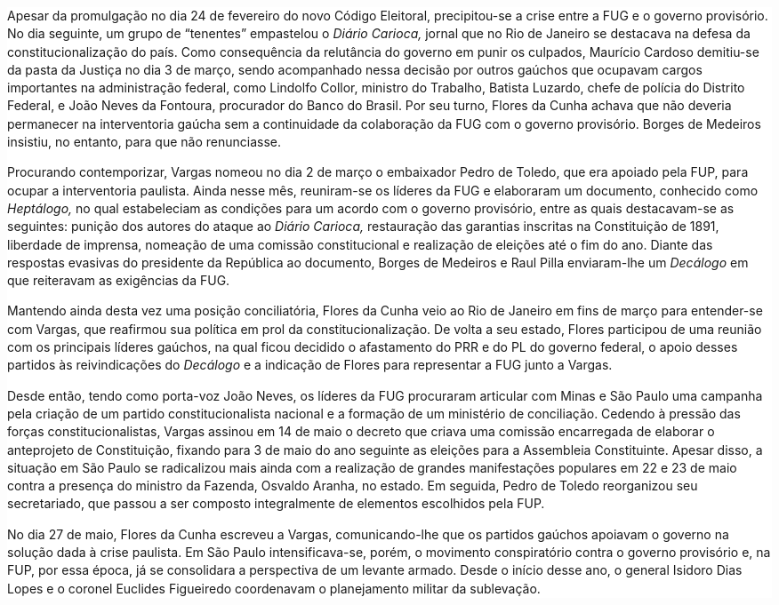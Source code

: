 Apesar da promulgação no dia 24 de fevereiro do novo Código Eleitoral,
precipitou-se a crise entre a FUG e o governo provisório. No dia
seguinte, um grupo de “tenentes” empastelou o *Diário Carioca,* jornal
que no Rio de Janeiro se destacava na defesa da constitucionalização do
país. Como consequência da relutância do governo em punir os culpados,
Maurício Cardoso demitiu-se da pasta da Justiça no dia 3 de março, sendo
acompanhado nessa decisão por outros gaúchos que ocupavam cargos
importantes na administração federal, como Lindolfo Collor, ministro do
Trabalho, Batista Luzardo, chefe de polícia do Distrito Federal, e João
Neves da Fontoura, procurador do Banco do Brasil. Por seu turno, Flores
da Cunha achava que não deveria permanecer na interventoria gaúcha sem a
continuidade da colaboração da FUG com o governo provisório. Borges de
Medeiros insistiu, no entanto, para que não renunciasse.

Procurando contemporizar, Vargas nomeou no dia 2 de março o embaixador
Pedro de Toledo, que era apoiado pela FUP, para ocupar a interventoria
paulista. Ainda nesse mês, reuniram-se os líderes da FUG e elaboraram um
documento, conhecido como *Heptálogo,* no qual estabeleciam as condições
para um acordo com o governo provisório, entre as quais destacavam-se as
seguintes: punição dos autores do ataque ao *Diário Carioca,*
restauração das garantias inscritas na Constituição de 1891, liberdade
de imprensa, nomeação de uma comissão constitucional e realização de
eleições até o fim do ano. Diante das respostas evasivas do presidente
da República ao documento, Borges de Medeiros e Raul Pilla enviaram-lhe
um *Decálogo* em que reiteravam as exigências da FUG.

Mantendo ainda desta vez uma posição conciliatória, Flores da Cunha veio
ao Rio de Janeiro em fins de março para entender-se com Vargas, que
reafirmou sua política em prol da constitucionalização. De volta a seu
estado, Flores participou de uma reunião com os principais líderes
gaúchos, na qual ficou decidido o afastamento do PRR e do PL do governo
federal, o apoio desses partidos às reivindicações do *Decálogo* e a
indicação de Flores para representar a FUG junto a Vargas.

Desde então, tendo como porta-voz João Neves, os líderes da FUG
procuraram articular com Minas e São Paulo uma campanha pela criação de
um partido constitucionalista nacional e a formação de um ministério de
conciliação. Cedendo à pressão das forças constitucionalistas, Vargas
assinou em 14 de maio o decreto que criava uma comissão encarregada de
elaborar o anteprojeto de Constituição, fixando para 3 de maio do ano
seguinte as eleições para a Assembleia Constituinte. Apesar disso, a
situação em São Paulo se radicalizou mais ainda com a realização de
grandes manifestações populares em 22 e 23 de maio contra a presença do
ministro da Fazenda, Osvaldo Aranha, no estado. Em seguida, Pedro de
Toledo reorganizou seu secretariado, que passou a ser composto
integralmente de elementos escolhidos pela FUP.

No dia 27 de maio, Flores da Cunha escreveu a Vargas, comunicando-lhe
que os partidos gaúchos apoiavam o governo na solução dada à crise
paulista. Em São Paulo intensificava-se, porém, o movimento
conspiratório contra o governo provisório e, na FUP, por essa época, já
se consolidara a perspectiva de um levante armado. Desde o início desse
ano, o general Isidoro Dias Lopes e o coronel Euclides Figueiredo
coordenavam o planejamento militar da sublevação.
